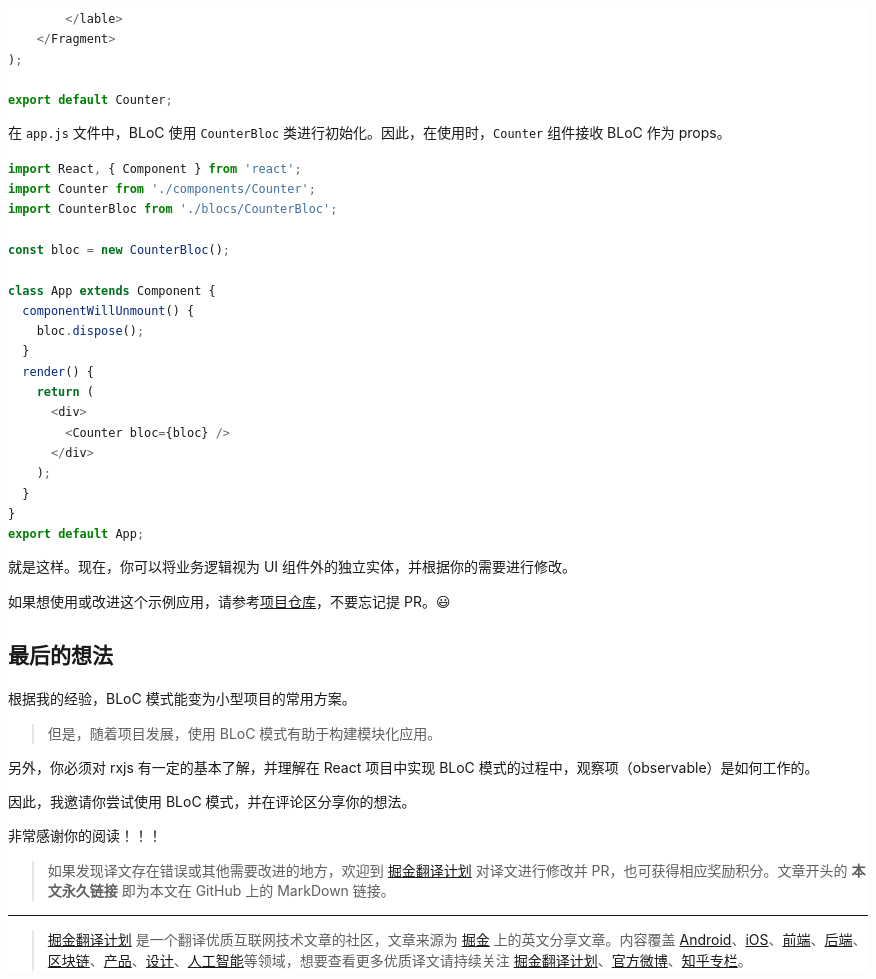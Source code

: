 ```JavaScript
        </lable>
    </Fragment>
);

export default Counter;
```

在 `app.js` 文件中，BLoC 使用 `CounterBloc` 类进行初始化。因此，在使用时，`Counter` 组件接收 BLoC 作为 props。

```JavaScript
import React, { Component } from 'react';
import Counter from './components/Counter';
import CounterBloc from './blocs/CounterBloc';

const bloc = new CounterBloc();

class App extends Component {
  componentWillUnmount() {
    bloc.dispose();
  }
  render() {
    return (
      <div>
        <Counter bloc={bloc} />
      </div>
    );
  }
}
export default App;
```

就是这样。现在，你可以将业务逻辑视为 UI 组件外的独立实体，并根据你的需要进行修改。

如果想使用或改进这个示例应用，请参考[项目仓库](https://github.com/Charuka09/react-counter-bloc)，不要忘记提 PR。😃

## 最后的想法

根据我的经验，BLoC 模式能变为小型项目的常用方案。

> 但是，随着项目发展，使用 BLoC 模式有助于构建模块化应用。

另外，你必须对 rxjs 有一定的基本了解，并理解在 React 项目中实现 BLoC 模式的过程中，观察项（observable）是如何工作的。

因此，我邀请你尝试使用 BLoC 模式，并在评论区分享你的想法。

非常感谢你的阅读！！！

> 如果发现译文存在错误或其他需要改进的地方，欢迎到 [掘金翻译计划](https://github.com/xitu/gold-miner) 对译文进行修改并 PR，也可获得相应奖励积分。文章开头的 **本文永久链接** 即为本文在 GitHub 上的 MarkDown 链接。

---

> [掘金翻译计划](https://github.com/xitu/gold-miner) 是一个翻译优质互联网技术文章的社区，文章来源为 [掘金](https://juejin.im) 上的英文分享文章。内容覆盖 [Android](https://github.com/xitu/gold-miner#android)、[iOS](https://github.com/xitu/gold-miner#ios)、[前端](https://github.com/xitu/gold-miner#前端)、[后端](https://github.com/xitu/gold-miner#后端)、[区块链](https://github.com/xitu/gold-miner#区块链)、[产品](https://github.com/xitu/gold-miner#产品)、[设计](https://github.com/xitu/gold-miner#设计)、[人工智能](https://github.com/xitu/gold-miner#人工智能)等领域，想要查看更多优质译文请持续关注 [掘金翻译计划](https://github.com/xitu/gold-miner)、[官方微博](http://weibo.com/juejinfanyi)、[知乎专栏](https://zhuanlan.zhihu.com/juejinfanyi)。
